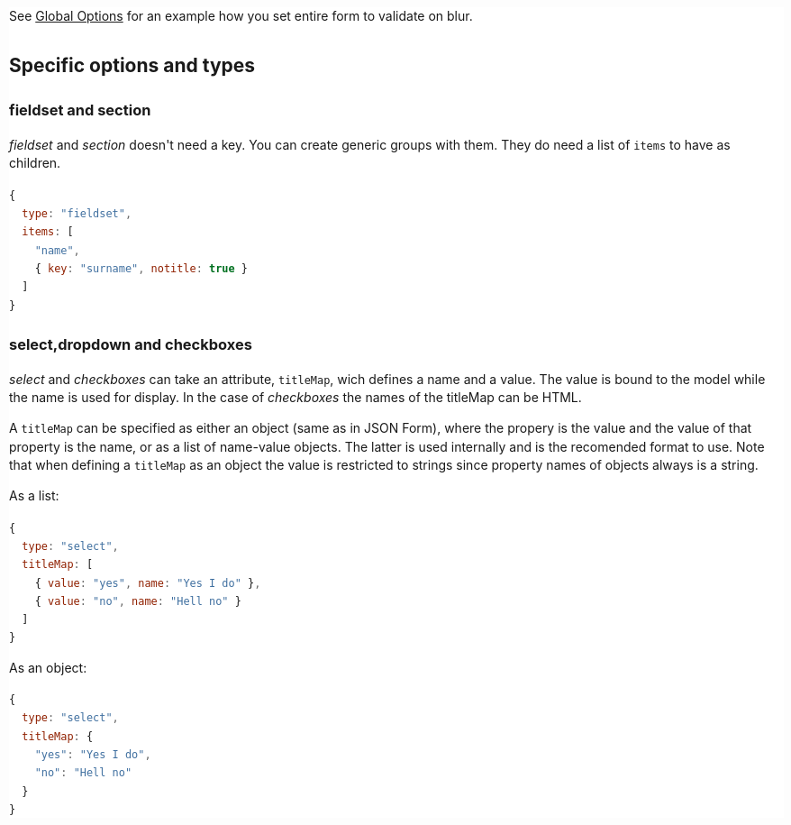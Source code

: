 
See [Global Options](#global-options) for an example how you set entire form
to validate on blur.


Specific options and types
--------------------------

### fieldset and section

*fieldset* and *section* doesn't need a key. You can create generic groups with them.
They do need a list of ```items``` to have as children.
```javascript
{
  type: "fieldset",
  items: [
    "name",
    { key: "surname", notitle: true }
  ]
}
```

### select,dropdown and checkboxes

*select* and *checkboxes* can take an attribute, `titleMap`, wich defines a name
and a value. The value is bound to the model while the name is used for display.
In the case of *checkboxes* the names of the titleMap can be HTML.

A `titleMap` can be specified as either an object (same as in JSON Form), where
the propery is the value and the value of that property is the name, or as
a list of name-value objects. The latter is used internally and is the recomended
format to use. Note that when defining a `titleMap` as an object the value is
restricted to strings since property names of objects always is a string.

As a list:
```javascript
{
  type: "select",
  titleMap: [
    { value: "yes", name: "Yes I do" },
    { value: "no", name: "Hell no" }
  ]
}
```

As an object:
```javascript
{
  type: "select",
  titleMap: {
    "yes": "Yes I do",
    "no": "Hell no"
  }
}
```
